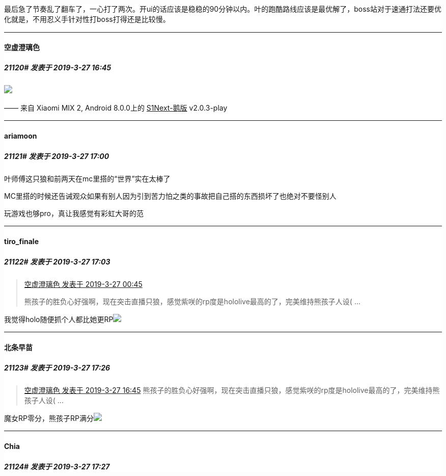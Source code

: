 
最后急了节奏乱了翻车了，一心打了两次。开ui的话应该是稳稳的90分钟以内。叶的跑酷路线应该是最优解了，boss站对于速通打法还要优化就是，不用忍义手针对性打boss打得还是比较慢。


*****

####  空虚澄璃色  
##### 21120#       发表于 2019-3-27 16:45


<img src="https://static.saraba1st.com/image/smiley/face2017/018.png" referrerpolicy="no-referrer">

—— 来自 Xiaomi MIX 2, Android 8.0.0上的 [S1Next-鹅版](https://github.com/ykrank/S1-Next/releases) v2.0.3-play


*****

####  ariamoon  
##### 21121#       发表于 2019-3-27 17:00


叶师傅这只狼和前两天在mc里搭的“世界”实在太棒了


MC里搭的时候还告诫观众如果有别人因为引到苦力怕之类的事故把自己搭的东西损坏了也绝对不要怪别人


玩游戏也够pro，真让我感觉有彩虹大哥的范


*****

####  tiro_finale  
##### 21122#       发表于 2019-3-27 17:03


<blockquote><a href="httphttps://bbs.saraba1st.com/2b/forum.php?mod=redirect&amp;goto=findpost&amp;pid=43061270&amp;ptid=1801966" target="_blank">空虚澄璃色 发表于 2019-3-27 00:45</a>

熊孩子的胜负心好强啊，现在突击直播只狼，感觉紫咲的rp度是hololive最高的了，完美维持熊孩子人设( ...</blockquote>
我觉得holo随便抓个人都比她更RP<img src="https://static.saraba1st.com/image/smiley/face2017/021.png" referrerpolicy="no-referrer">


*****

####  北条早苗  
##### 21123#       发表于 2019-3-27 17:26


<blockquote><a href="httphttps://bbs.saraba1st.com/2b/forum.php?mod=redirect&amp;goto=findpost&amp;pid=43061270&amp;ptid=1801966" target="_blank">空虚澄璃色 发表于 2019-3-27 16:45</a>
熊孩子的胜负心好强啊，现在突击直播只狼，感觉紫咲的rp度是hololive最高的了，完美维持熊孩子人设( ...</blockquote>
魔女RP零分，熊孩子RP满分<img src="https://static.saraba1st.com/image/smiley/face2017/044.png" referrerpolicy="no-referrer">


*****

####  Chia  
##### 21124#       发表于 2019-3-27 17:27
